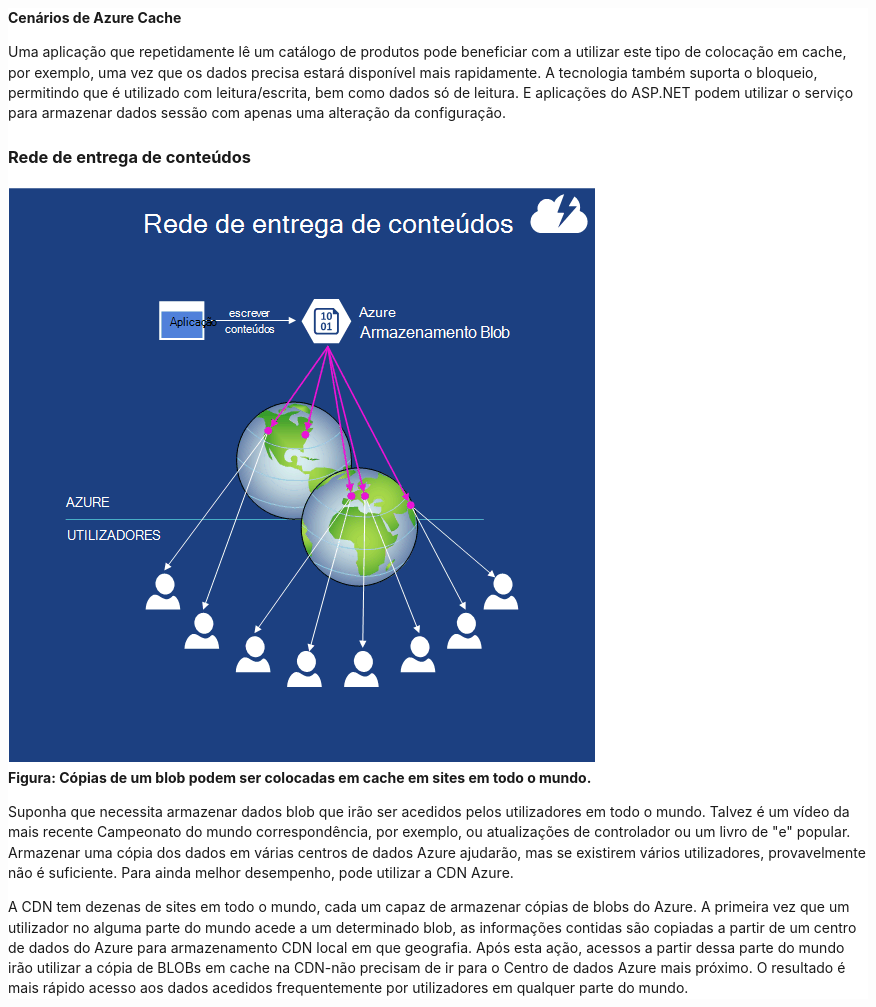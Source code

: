 
**Cenários de Azure Cache**

Uma aplicação que repetidamente lê um catálogo de produtos pode beneficiar com a utilizar este tipo de colocação em cache, por exemplo, uma vez que os dados precisa estará disponível mais rapidamente. A tecnologia também suporta o bloqueio, permitindo que é utilizado com leitura/escrita, bem como dados só de leitura. E aplicações do ASP.NET podem utilizar o serviço para armazenar dados sessão com apenas uma alteração da configuração.

### <a name="content-delivery-network"></a>Rede de entrega de conteúdos
![Azure CDN](./media/fundamentals-introduction-to-azure/CDNIntroNew.png)   
 **Figura: Cópias de um blob podem ser colocadas em cache em sites em todo o mundo.**

Suponha que necessita armazenar dados blob que irão ser acedidos pelos utilizadores em todo o mundo. Talvez é um vídeo da mais recente Campeonato do mundo correspondência, por exemplo, ou atualizações de controlador ou um livro de "e" popular. Armazenar uma cópia dos dados em várias centros de dados Azure ajudarão, mas se existirem vários utilizadores, provavelmente não é suficiente. Para ainda melhor desempenho, pode utilizar a CDN Azure.

A CDN tem dezenas de sites em todo o mundo, cada um capaz de armazenar cópias de blobs do Azure. A primeira vez que um utilizador no alguma parte do mundo acede a um determinado blob, as informações contidas são copiadas a partir de um centro de dados do Azure para armazenamento CDN local em que geografia. Após esta ação, acessos a partir dessa parte do mundo irão utilizar a cópia de BLOBs em cache na CDN-não precisam de ir para o Centro de dados Azure mais próximo. O resultado é mais rápido acesso aos dados acedidos frequentemente por utilizadores em qualquer parte do mundo.
